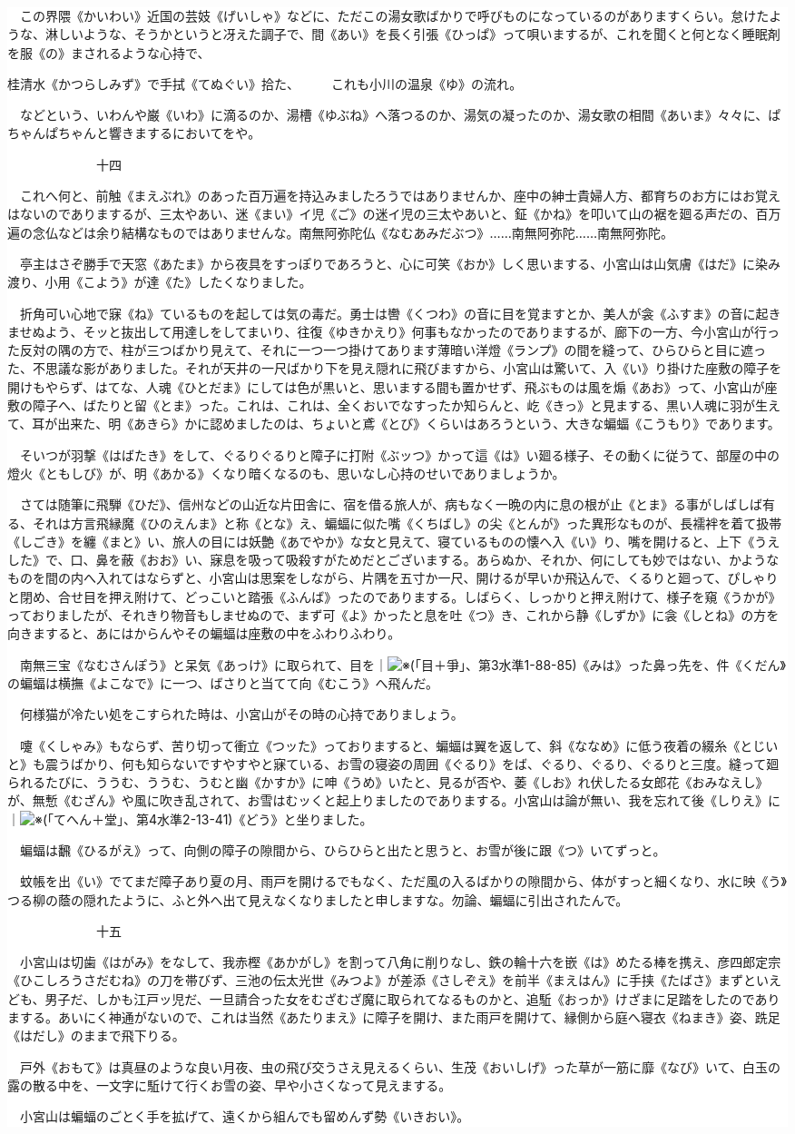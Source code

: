 　この界隈《かいわい》近国の芸妓《げいしゃ》などに、ただこの湯女歌ばかりで呼びものになっているのがありますくらい。怠けたような、淋しいような、そうかというと冴えた調子で、間《あい》を長く引張《ひっぱ》って唄いまするが、これを聞くと何となく睡眠剤を服《の》まされるような心持で、


桂清水《かつらしみず》で手拭《てぬぐい》拾た、　　　これも小川の温泉《ゆ》の流れ。



　などという、いわんや巌《いわ》に滴るのか、湯槽《ゆぶね》へ落つるのか、湯気の凝ったのか、湯女歌の相間《あいま》々々に、ぱちゃんぱちゃんと響きまするにおいてをや。



　　　　　　　十四



　これへ何と、前触《まえぶれ》のあった百万遍を持込みましたろうではありませんか、座中の紳士貴婦人方、都育ちのお方にはお覚えはないのでありまするが、三太やあい、迷《まい》イ児《ご》の迷イ児の三太やあいと、鉦《かね》を叩いて山の裾を廻る声だの、百万遍の念仏などは余り結構なものではありませんな。南無阿弥陀仏《なむあみだぶつ》……南無阿弥陀……南無阿弥陀。

　亭主はさぞ勝手で天窓《あたま》から夜具をすっぽりであろうと、心に可笑《おか》しく思いまする、小宮山は山気膚《はだ》に染み渡り、小用《こよう》が達《た》したくなりました。

　折角可い心地で寐《ね》ているものを起しては気の毒だ。勇士は轡《くつわ》の音に目を覚ますとか、美人が衾《ふすま》の音に起きませぬよう、そッと抜出して用達しをしてまいり、往復《ゆきかえり》何事もなかったのでありまするが、廊下の一方、今小宮山が行った反対の隅の方で、柱が三つばかり見えて、それに一つ一つ掛けてあります薄暗い洋燈《ランプ》の間を縫って、ひらひらと目に遮った、不思議な影がありました。それが天井の一尺ばかり下を見え隠れに飛びますから、小宮山は驚いて、入《い》り掛けた座敷の障子を開けもやらず、はてな、人魂《ひとだま》にしては色が黒いと、思いまする間も置かせず、飛ぶものは風を煽《あお》って、小宮山が座敷の障子へ、ばたりと留《とま》った。これは、これは、全くおいでなすったか知らんと、屹《きっ》と見まする、黒い人魂に羽が生えて、耳が出来た、明《あきら》かに認めましたのは、ちょいと鳶《とび》くらいはあろうという、大きな蝙蝠《こうもり》であります。

　そいつが羽撃《はばたき》をして、ぐるりぐるりと障子に打附《ぶッつ》かって這《は》い廻る様子、その動くに従うて、部屋の中の燈火《ともしび》が、明《あかる》くなり暗くなるのも、思いなし心持のせいでありましょうか。

　さては随筆に飛騨《ひだ》、信州などの山近な片田舎に、宿を借る旅人が、病もなく一晩の内に息の根が止《とま》る事がしばしば有る、それは方言飛縁魔《ひのえんま》と称《とな》え、蝙蝠に似た嘴《くちばし》の尖《とんが》った異形なものが、長襦袢を着て扱帯《しごき》を纏《まと》い、旅人の目には妖艶《あでやか》な女と見えて、寝ているものの懐へ入《い》り、嘴を開けると、上下《うえした》で、口、鼻を蔽《おお》い、寐息を吸って吸殺すがためだとございまする。あらぬか、それか、何にしても妙ではない、かようなものを間の内へ入れてはならずと、小宮山は思案をしながら、片隅を五寸か一尺、開けるが早いか飛込んで、くるりと廻って、ぴしゃりと閉め、合せ目を押え附けて、どっこいと踏張《ふんば》ったのでありまする。しばらく、しっかりと押え附けて、様子を窺《うかが》っておりましたが、それきり物音もしませぬので、まず可《よ》かったと息を吐《つ》き、これから静《しずか》に衾《しとね》の方を向きますると、あにはからんやその蝙蝠は座敷の中をふわりふわり。

　南無三宝《なむさんぽう》と呆気《あっけ》に取られて、目を｜![※(「目＋爭」、第3水準1-88-85)](https://www.aozora.gr.jp/cards/000050/files/../../../gaiji/1-88/1-88-85.png)《みは》った鼻っ先を、件《くだん》の蝙蝠は横撫《よこなで》に一つ、ばさりと当てて向《むこう》へ飛んだ。

　何様猫が冷たい処をこすられた時は、小宮山がその時の心持でありましょう。

　嚔《くしゃみ》もならず、苦り切って衝立《つッた》っておりますると、蝙蝠は翼を返して、斜《ななめ》に低う夜着の綴糸《とじいと》も震うばかり、何も知らないですやすやと寐ている、お雪の寝姿の周囲《ぐるり》をば、ぐるり、ぐるり、ぐるりと三度。縫って廻られるたびに、ううむ、ううむ、うむと幽《かすか》に呻《うめ》いたと、見るが否や、萎《しお》れ伏したる女郎花《おみなえし》が、無慙《むざん》や風に吹き乱されて、お雪はむッくと起上りましたのでありまする。小宮山は論が無い、我を忘れて後《しりえ》に｜![※(「てへん＋堂」、第4水準2-13-41)](https://www.aozora.gr.jp/cards/000050/files/../../../gaiji/2-13/2-13-41.png)《どう》と坐りました。

　蝙蝠は飜《ひるがえ》って、向側の障子の隙間から、ひらひらと出たと思うと、お雪が後に跟《つ》いてずっと。

　蚊帳を出《い》でてまだ障子あり夏の月、雨戸を開けるでもなく、ただ風の入るばかりの隙間から、体がすっと細くなり、水に映《う》つる柳の蔭の隠れたように、ふと外へ出て見えなくなりましたと申しますな。勿論、蝙蝠に引出されたんで。



　　　　　　　十五



　小宮山は切歯《はがみ》をなして、我赤樫《あかがし》を割って八角に削りなし、鉄の輪十六を嵌《は》めたる棒を携え、彦四郎定宗《ひこしろうさだむね》の刀を帯びず、三池の伝太光世《みつよ》が差添《さしぞえ》を前半《まえはん》に手挟《たばさ》まずといえども、男子だ、しかも江戸ッ児だ、一旦請合った女をむざむざ魔に取られてなるものかと、追駈《おっか》けざまに足踏をしたのでありまする。あいにく神通がないので、これは当然《あたりまえ》に障子を開け、また雨戸を開けて、縁側から庭へ寝衣《ねまき》姿、跣足《はだし》のままで飛下りる。

　戸外《おもて》は真昼のような良い月夜、虫の飛び交うさえ見えるくらい、生茂《おいしげ》った草が一筋に靡《なび》いて、白玉の露の散る中を、一文字に駈けて行くお雪の姿、早や小さくなって見えまする。

　小宮山は蝙蝠のごとく手を拡げて、遠くから組んでも留めんず勢《いきおい》。
